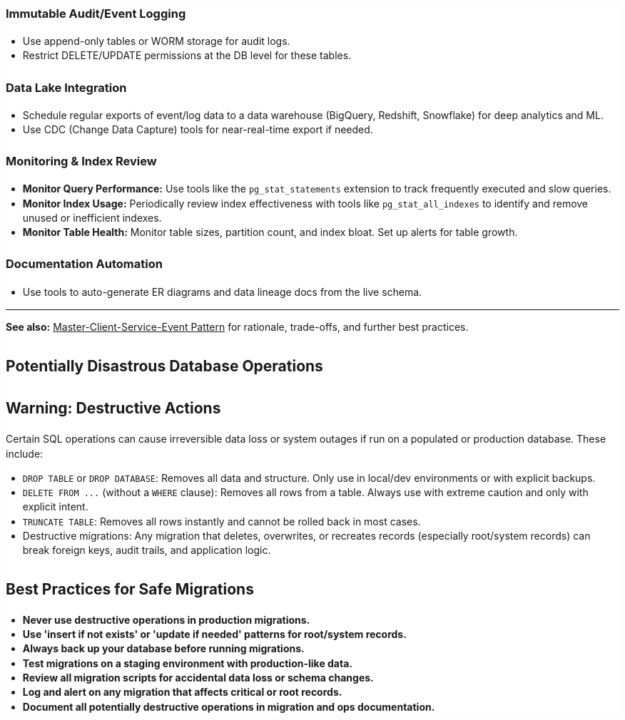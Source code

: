 ### Immutable Audit/Event Logging

- Use append-only tables or WORM storage for audit logs.
- Restrict DELETE/UPDATE permissions at the DB level for these tables.

### Data Lake Integration

- Schedule regular exports of event/log data to a data warehouse (BigQuery, Redshift, Snowflake) for
  deep analytics and ML.
- Use CDC (Change Data Capture) tools for near-real-time export if needed.

### Monitoring & Index Review

- **Monitor Query Performance:** Use tools like the `pg_stat_statements` extension to track
  frequently executed and slow queries.
- **Monitor Index Usage:** Periodically review index effectiveness with tools like
  `pg_stat_all_indexes` to identify and remove unused or inefficient indexes.
- **Monitor Table Health:** Monitor table sizes, partition count, and index bloat. Set up alerts for
  table growth.

### Documentation Automation

- Use tools to auto-generate ER diagrams and data lineage docs from the live schema.

---

**See also:** [Master-Client-Service-Event Pattern](../architecture/master_client_event_pattern.md)
for rationale, trade-offs, and further best practices.

## Potentially Disastrous Database Operations

## Warning: Destructive Actions

Certain SQL operations can cause irreversible data loss or system outages if run on a populated or
production database. These include:

- `DROP TABLE` or `DROP DATABASE`: Removes all data and structure. Only use in local/dev
  environments or with explicit backups.
- `DELETE FROM ...` (without a `WHERE` clause): Removes all rows from a table. Always use with
  extreme caution and only with explicit intent.
- `TRUNCATE TABLE`: Removes all rows instantly and cannot be rolled back in most cases.
- Destructive migrations: Any migration that deletes, overwrites, or recreates records (especially
  root/system records) can break foreign keys, audit trails, and application logic.

## Best Practices for Safe Migrations

- **Never use destructive operations in production migrations.**
- **Use 'insert if not exists' or 'update if needed' patterns for root/system records.**
- **Always back up your database before running migrations.**
- **Test migrations on a staging environment with production-like data.**
- **Review all migration scripts for accidental data loss or schema changes.**
- **Log and alert on any migration that affects critical or root records.**
- **Document all potentially destructive operations in migration and ops documentation.**
